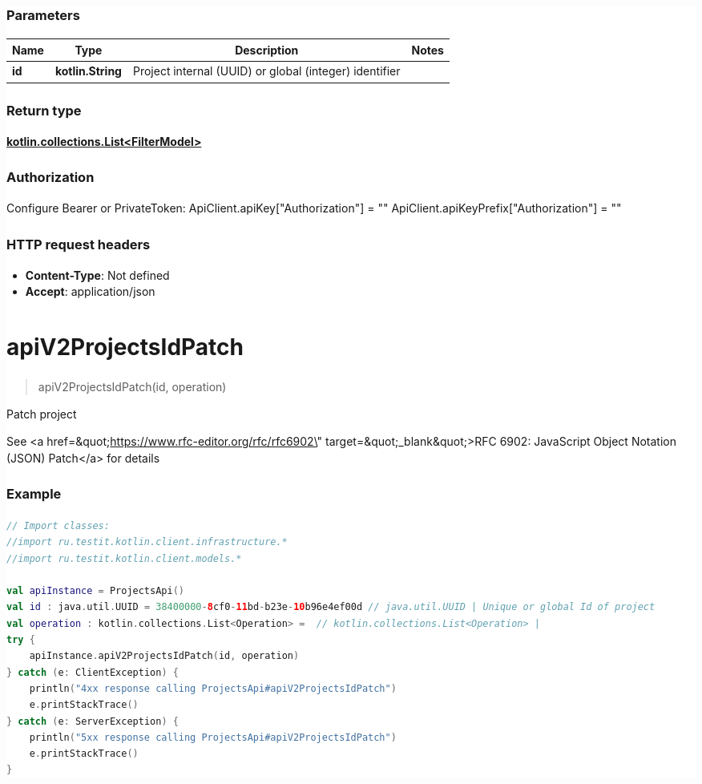 ### Parameters
| Name | Type | Description  | Notes |
| ------------- | ------------- | ------------- | ------------- |
| **id** | **kotlin.String**| Project internal (UUID) or global (integer) identifier | |

### Return type

[**kotlin.collections.List&lt;FilterModel&gt;**](FilterModel.md)

### Authorization


Configure Bearer or PrivateToken:
    ApiClient.apiKey["Authorization"] = ""
    ApiClient.apiKeyPrefix["Authorization"] = ""

### HTTP request headers

 - **Content-Type**: Not defined
 - **Accept**: application/json

<a id="apiV2ProjectsIdPatch"></a>
# **apiV2ProjectsIdPatch**
> apiV2ProjectsIdPatch(id, operation)

Patch project

See &lt;a href&#x3D;\&quot;https://www.rfc-editor.org/rfc/rfc6902\&quot; target&#x3D;\&quot;_blank\&quot;&gt;RFC 6902: JavaScript Object Notation (JSON) Patch&lt;/a&gt; for details

### Example
```kotlin
// Import classes:
//import ru.testit.kotlin.client.infrastructure.*
//import ru.testit.kotlin.client.models.*

val apiInstance = ProjectsApi()
val id : java.util.UUID = 38400000-8cf0-11bd-b23e-10b96e4ef00d // java.util.UUID | Unique or global Id of project
val operation : kotlin.collections.List<Operation> =  // kotlin.collections.List<Operation> | 
try {
    apiInstance.apiV2ProjectsIdPatch(id, operation)
} catch (e: ClientException) {
    println("4xx response calling ProjectsApi#apiV2ProjectsIdPatch")
    e.printStackTrace()
} catch (e: ServerException) {
    println("5xx response calling ProjectsApi#apiV2ProjectsIdPatch")
    e.printStackTrace()
}
```
